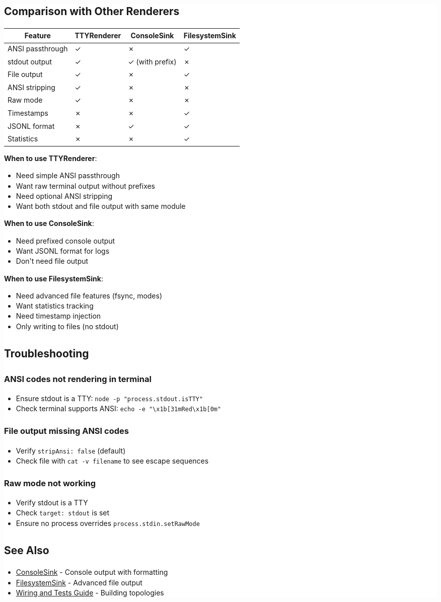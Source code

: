 ## Comparison with Other Renderers

| Feature | TTYRenderer | ConsoleSink | FilesystemSink |
|---------|-------------|-------------|----------------|
| ANSI passthrough | ✓ | ✗ | ✓ |
| stdout output | ✓ | ✓ (with prefix) | ✗ |
| File output | ✓ | ✗ | ✓ |
| ANSI stripping | ✓ | ✗ | ✗ |
| Raw mode | ✓ | ✗ | ✗ |
| Timestamps | ✗ | ✗ | ✓ |
| JSONL format | ✗ | ✓ | ✓ |
| Statistics | ✗ | ✗ | ✓ |

**When to use TTYRenderer**:
- Need simple ANSI passthrough
- Want raw terminal output without prefixes
- Need optional ANSI stripping
- Want both stdout and file output with same module

**When to use ConsoleSink**:
- Need prefixed console output
- Want JSONL format for logs
- Don't need file output

**When to use FilesystemSink**:
- Need advanced file features (fsync, modes)
- Want statistics tracking
- Need timestamp injection
- Only writing to files (no stdout)

## Troubleshooting

### ANSI codes not rendering in terminal
- Ensure stdout is a TTY: `node -p "process.stdout.isTTY"`
- Check terminal supports ANSI: `echo -e "\x1b[31mRed\x1b[0m"`

### File output missing ANSI codes
- Verify `stripAnsi: false` (default)
- Check file with `cat -v filename` to see escape sequences

### Raw mode not working
- Verify stdout is a TTY
- Check `target: stdout` is set
- Ensure no process overrides `process.stdin.setRawMode`

## See Also

- [ConsoleSink](../src/modules/consoleSink.ts) - Console output with formatting
- [FilesystemSink](../src/modules/filesystem-sink.ts) - Advanced file output
- [Wiring and Tests Guide](./wiring-and-tests.md) - Building topologies
